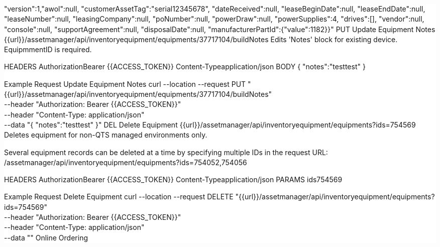 \"version\":1,\"awol\":null,
\"customerAssetTag\":\"serial12345678\",
\"dateReceived\":null,
\"leaseBeginDate\":null,
\"leaseEndDate\":null,
\"leaseNumber\":null,
\"leasingCompany\":null,
\"poNumber\":null,
\"powerDraw\":null,
\"powerSupplies\":4,
\"drives\":[],
\"vendor\":null,
\"console\":null,
\"supportAgreement\":null,
\"disposalDate\":null,
\"manufacturerPartId\":{\"value\":1182}}"
PUT Update Equipment Notes 
{{url}}/assetmanager/api/inventoryequipment/equipments/37717104/buildNotes
Edits 'Notes' block for existing device.
EquipmmentID is required.

HEADERS
AuthorizationBearer {{ACCESS_TOKEN}}
Content-Typeapplication/json
BODY
{
"notes":"testtest"
}


Example Request
Update Equipment Notes
curl --location --request PUT "{{url}}/assetmanager/api/inventoryequipment/equipments/37717104/buildNotes" \
  --header "Authorization: Bearer {{ACCESS_TOKEN}}" \
  --header "Content-Type: application/json" \
  --data "{
\"notes\":\"testtest\"
}"
DEL Delete Equipment 
{{url}}/assetmanager/api/inventoryequipment/equipments?ids=754569
Deletes equipment for non-QTS managed environments only.

Several equipment records can be deleted at a time by specifying multiple IDs in the request URL:
/assetmanager/api/inventoryequipment/equipments?ids=754052,754056

HEADERS
AuthorizationBearer {{ACCESS_TOKEN}}
Content-Typeapplication/json
PARAMS
ids754569

Example Request
Delete Equipment
curl --location --request DELETE "{{url}}/assetmanager/api/inventoryequipment/equipments?ids=754569" \
  --header "Authorization: Bearer {{ACCESS_TOKEN}}" \
  --header "Content-Type: application/json" \
  --data ""
Online Ordering
